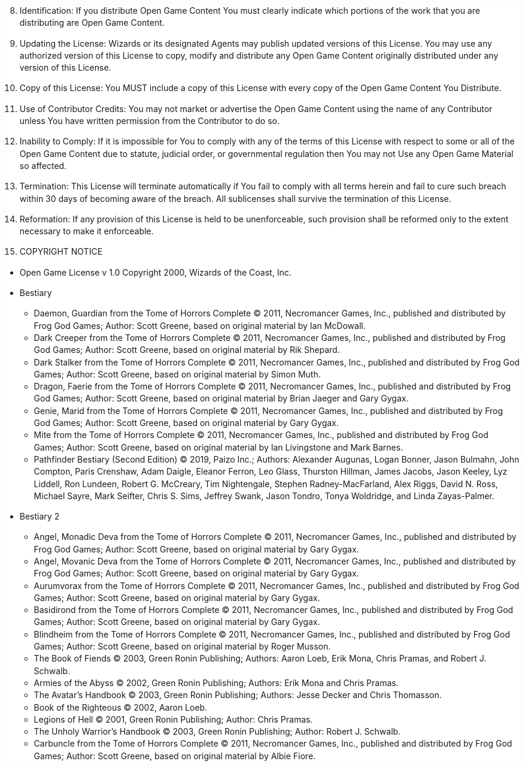 8. Identification: If you distribute Open Game Content You must clearly indicate which portions of the work that you are distributing are Open Game Content.

9. Updating the License: Wizards or its designated Agents may publish updated versions of this License. You may use any authorized version of this License to copy, modify and distribute any Open Game Content originally distributed under any version of this License.

10. Copy of this License: You MUST include a copy of this License with every copy of the Open Game Content You Distribute.

11. Use of Contributor Credits: You may not market or advertise the Open Game Content using the name of any Contributor unless You have written permission from the Contributor to do so.

12. Inability to Comply: If it is impossible for You to comply with any of the terms of this License with respect to some or all of the Open Game Content due to statute, judicial order, or governmental regulation then You may not Use any Open Game Material so affected.

13. Termination: This License will terminate automatically if You fail to comply with all terms herein and fail to cure such breach within 30 days of becoming aware of the breach. All sublicenses shall survive the termination of this License.

14. Reformation: If any provision of this License is held to be unenforceable, such provision shall be reformed only to the extent necessary to make it enforceable.

15. COPYRIGHT NOTICE
*  Open Game License v 1.0 Copyright 2000, Wizards of the Coast, Inc.

* Bestiary
    *  Daemon, Guardian from the Tome of Horrors Complete © 2011, Necromancer Games, Inc., published and distributed by Frog God Games; Author: Scott Greene, based on original material by Ian McDowall.
    *  Dark Creeper from the Tome of Horrors Complete © 2011, Necromancer Games, Inc., published and distributed by Frog God Games; Author: Scott Greene, based on original material by Rik Shepard.
    *  Dark Stalker from the Tome of Horrors Complete © 2011, Necromancer Games, Inc., published and distributed by Frog God Games; Author: Scott Greene, based on original material by Simon Muth.
    *  Dragon, Faerie from the Tome of Horrors Complete © 2011, Necromancer Games, Inc., published and distributed by Frog God Games; Author: Scott Greene, based on original material by Brian Jaeger and Gary Gygax.
    *  Genie, Marid from the Tome of Horrors Complete © 2011, Necromancer Games, Inc., published and distributed by Frog God Games; Author: Scott Greene, based on original material by Gary Gygax.
    *  Mite from the Tome of Horrors Complete © 2011, Necromancer Games, Inc., published and distributed by Frog God Games; Author: Scott Greene, based on original material by Ian Livingstone and Mark Barnes.
    *  Pathfinder Bestiary (Second Edition) © 2019, Paizo Inc.; Authors: Alexander Augunas, Logan Bonner, Jason Bulmahn, John Compton, Paris Crenshaw, Adam Daigle, Eleanor Ferron, Leo Glass, Thurston Hillman, James Jacobs, Jason Keeley, Lyz Liddell, Ron Lundeen, Robert G. McCreary, Tim Nightengale, Stephen Radney-MacFarland, Alex Riggs, David N. Ross, Michael Sayre, Mark Seifter, Chris S. Sims, Jeffrey Swank, Jason Tondro, Tonya Woldridge, and Linda Zayas-Palmer.
* Bestiary 2
    * Angel, Monadic Deva from the Tome of Horrors Complete © 2011, Necromancer Games, Inc., published and distributed by Frog God Games; Author: Scott Greene, based on  original material by Gary Gygax.
     * Angel, Movanic Deva from the Tome of Horrors Complete © 2011, Necromancer Games, Inc., published and distributed by Frog God Games; Author: Scott Greene, based on original  material by Gary Gygax.
     * Aurumvorax from the Tome of Horrors Complete © 2011, Necromancer Games, Inc., published and distributed by Frog God Games; Author: Scott Greene, based on original material by  Gary Gygax.
     * Basidirond from the Tome of Horrors Complete © 2011, Necromancer Games, Inc., published and distributed by Frog God Games; Author: Scott Greene, based on original material by  Gary Gygax.
     * Blindheim from the Tome of Horrors Complete © 2011, Necromancer Games, Inc., published and distributed by Frog God Games; Author: Scott Greene, based on original material by  Roger Musson.
     * The Book of Fiends © 2003, Green Ronin Publishing; Authors: Aaron Loeb, Erik Mona, Chris Pramas, and Robert J. Schwalb.
     * Armies of the Abyss © 2002, Green Ronin Publishing; Authors: Erik Mona and Chris Pramas.
     * The Avatar’s Handbook © 2003, Green Ronin Publishing; Authors: Jesse Decker and Chris Thomasson.
     * Book of the Righteous © 2002, Aaron Loeb.
     * Legions of Hell © 2001, Green Ronin Publishing; Author: Chris Pramas.
     * The Unholy Warrior’s Handbook © 2003, Green Ronin Publishing; Author: Robert J. Schwalb.
     * Carbuncle from the Tome of Horrors Complete © 2011, Necromancer Games, Inc., published and distributed by Frog God Games; Author: Scott Greene, based on original material by  Albie Fiore.